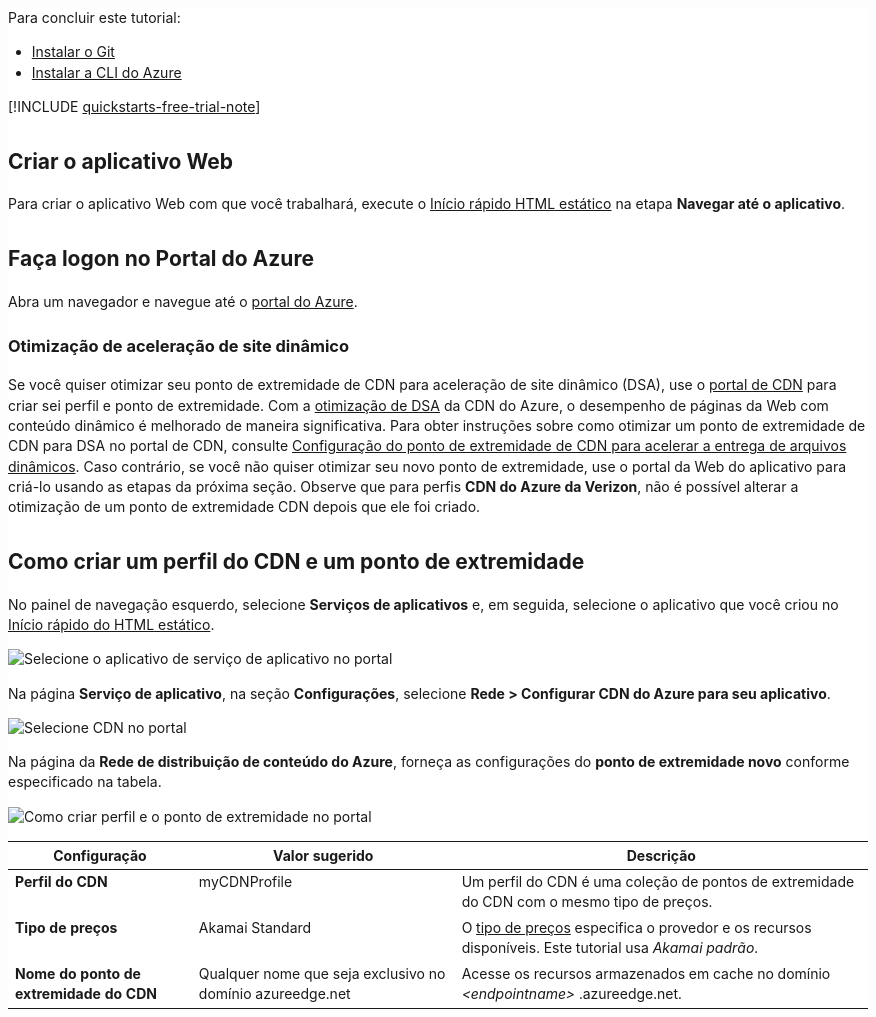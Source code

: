 Para concluir este tutorial:

- [Instalar o Git](https://git-scm.com/)
- [Instalar a CLI do Azure](https://docs.microsoft.com/cli/azure/install-azure-cli)

[!INCLUDE [quickstarts-free-trial-note](../../includes/quickstarts-free-trial-note.md)]

## <a name="create-the-web-app"></a>Criar o aplicativo Web

Para criar o aplicativo Web com que você trabalhará, execute o [Início rápido HTML estático](../app-service/quickstart-html.md) na etapa **Navegar até o aplicativo**.

## <a name="log-in-to-the-azure-portal"></a>Faça logon no Portal do Azure

Abra um navegador e navegue até o [portal do Azure](https://portal.azure.com).

### <a name="dynamic-site-acceleration-optimization"></a>Otimização de aceleração de site dinâmico
Se você quiser otimizar seu ponto de extremidade de CDN para aceleração de site dinâmico (DSA), use o [portal de CDN](cdn-create-new-endpoint.md) para criar sei perfil e ponto de extremidade. Com a [otimização de DSA](cdn-dynamic-site-acceleration.md) da CDN do Azure, o desempenho de páginas da Web com conteúdo dinâmico é melhorado de maneira significativa. Para obter instruções sobre como otimizar um ponto de extremidade de CDN para DSA no portal de CDN, consulte [Configuração do ponto de extremidade de CDN para acelerar a entrega de arquivos dinâmicos](cdn-dynamic-site-acceleration.md#cdn-endpoint-configuration-to-accelerate-delivery-of-dynamic-files). Caso contrário, se você não quiser otimizar seu novo ponto de extremidade, use o portal da Web do aplicativo para criá-lo usando as etapas da próxima seção. Observe que para perfis **CDN do Azure da Verizon**, não é possível alterar a otimização de um ponto de extremidade CDN depois que ele foi criado.

## <a name="create-a-cdn-profile-and-endpoint"></a>Como criar um perfil do CDN e um ponto de extremidade

No painel de navegação esquerdo, selecione **Serviços de aplicativos** e, em seguida, selecione o aplicativo que você criou no [Início rápido do HTML estático](../app-service/quickstart-html.md).

![Selecione o aplicativo de serviço de aplicativo no portal](media/cdn-add-to-web-app/portal-select-app-services.png)

Na página **Serviço de aplicativo**, na seção **Configurações**, selecione **Rede > Configurar CDN do Azure para seu aplicativo**.

![Selecione CDN no portal](media/cdn-add-to-web-app/portal-select-cdn.png)

Na página da **Rede de distribuição de conteúdo do Azure**, forneça as configurações do **ponto de extremidade novo** conforme especificado na tabela.

![Como criar perfil e o ponto de extremidade no portal](media/cdn-add-to-web-app/portal-new-endpoint.png)

| Configuração | Valor sugerido | Descrição |
| ------- | --------------- | ----------- |
| **Perfil do CDN** | myCDNProfile | Um perfil do CDN é uma coleção de pontos de extremidade do CDN com o mesmo tipo de preços. |
| **Tipo de preços** | Akamai Standard | O [tipo de preços](cdn-features.md) especifica o provedor e os recursos disponíveis. Este tutorial usa *Akamai padrão*. |
| **Nome do ponto de extremidade do CDN** | Qualquer nome que seja exclusivo no domínio azureedge.net | Acesse os recursos armazenados em cache no domínio *&lt;endpointname&gt;* .azureedge.net.
